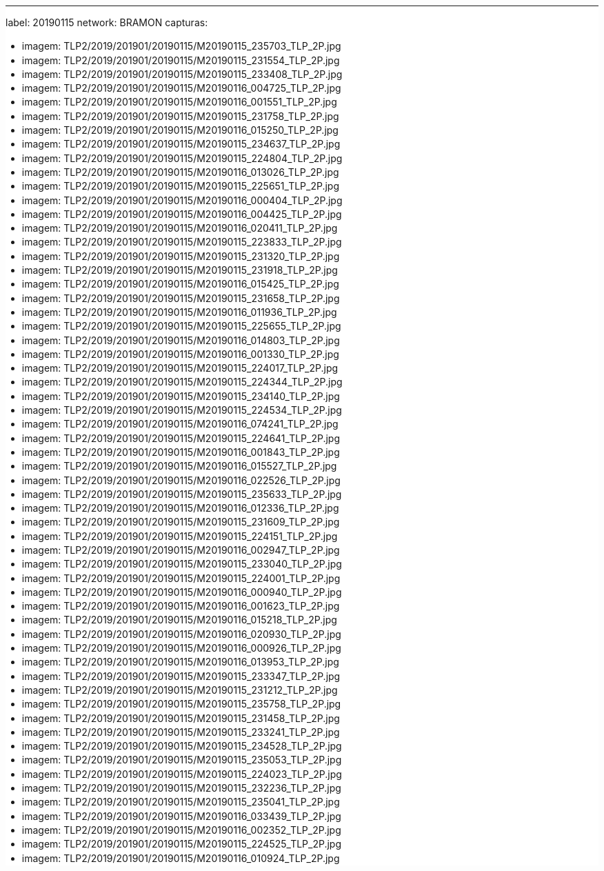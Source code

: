 ---
label: 20190115
network: BRAMON
capturas:
  - imagem: TLP2/2019/201901/20190115/M20190115_235703_TLP_2P.jpg
  - imagem: TLP2/2019/201901/20190115/M20190115_231554_TLP_2P.jpg
  - imagem: TLP2/2019/201901/20190115/M20190115_233408_TLP_2P.jpg
  - imagem: TLP2/2019/201901/20190115/M20190116_004725_TLP_2P.jpg
  - imagem: TLP2/2019/201901/20190115/M20190116_001551_TLP_2P.jpg
  - imagem: TLP2/2019/201901/20190115/M20190115_231758_TLP_2P.jpg
  - imagem: TLP2/2019/201901/20190115/M20190116_015250_TLP_2P.jpg
  - imagem: TLP2/2019/201901/20190115/M20190115_234637_TLP_2P.jpg
  - imagem: TLP2/2019/201901/20190115/M20190115_224804_TLP_2P.jpg
  - imagem: TLP2/2019/201901/20190115/M20190116_013026_TLP_2P.jpg
  - imagem: TLP2/2019/201901/20190115/M20190115_225651_TLP_2P.jpg
  - imagem: TLP2/2019/201901/20190115/M20190116_000404_TLP_2P.jpg
  - imagem: TLP2/2019/201901/20190115/M20190116_004425_TLP_2P.jpg
  - imagem: TLP2/2019/201901/20190115/M20190116_020411_TLP_2P.jpg
  - imagem: TLP2/2019/201901/20190115/M20190115_223833_TLP_2P.jpg
  - imagem: TLP2/2019/201901/20190115/M20190115_231320_TLP_2P.jpg
  - imagem: TLP2/2019/201901/20190115/M20190115_231918_TLP_2P.jpg
  - imagem: TLP2/2019/201901/20190115/M20190116_015425_TLP_2P.jpg
  - imagem: TLP2/2019/201901/20190115/M20190115_231658_TLP_2P.jpg
  - imagem: TLP2/2019/201901/20190115/M20190116_011936_TLP_2P.jpg
  - imagem: TLP2/2019/201901/20190115/M20190115_225655_TLP_2P.jpg
  - imagem: TLP2/2019/201901/20190115/M20190116_014803_TLP_2P.jpg
  - imagem: TLP2/2019/201901/20190115/M20190116_001330_TLP_2P.jpg
  - imagem: TLP2/2019/201901/20190115/M20190115_224017_TLP_2P.jpg
  - imagem: TLP2/2019/201901/20190115/M20190115_224344_TLP_2P.jpg
  - imagem: TLP2/2019/201901/20190115/M20190115_234140_TLP_2P.jpg
  - imagem: TLP2/2019/201901/20190115/M20190115_224534_TLP_2P.jpg
  - imagem: TLP2/2019/201901/20190115/M20190116_074241_TLP_2P.jpg
  - imagem: TLP2/2019/201901/20190115/M20190115_224641_TLP_2P.jpg
  - imagem: TLP2/2019/201901/20190115/M20190116_001843_TLP_2P.jpg
  - imagem: TLP2/2019/201901/20190115/M20190116_015527_TLP_2P.jpg
  - imagem: TLP2/2019/201901/20190115/M20190116_022526_TLP_2P.jpg
  - imagem: TLP2/2019/201901/20190115/M20190115_235633_TLP_2P.jpg
  - imagem: TLP2/2019/201901/20190115/M20190116_012336_TLP_2P.jpg
  - imagem: TLP2/2019/201901/20190115/M20190115_231609_TLP_2P.jpg
  - imagem: TLP2/2019/201901/20190115/M20190115_224151_TLP_2P.jpg
  - imagem: TLP2/2019/201901/20190115/M20190116_002947_TLP_2P.jpg
  - imagem: TLP2/2019/201901/20190115/M20190115_233040_TLP_2P.jpg
  - imagem: TLP2/2019/201901/20190115/M20190115_224001_TLP_2P.jpg
  - imagem: TLP2/2019/201901/20190115/M20190116_000940_TLP_2P.jpg
  - imagem: TLP2/2019/201901/20190115/M20190116_001623_TLP_2P.jpg
  - imagem: TLP2/2019/201901/20190115/M20190116_015218_TLP_2P.jpg
  - imagem: TLP2/2019/201901/20190115/M20190116_020930_TLP_2P.jpg
  - imagem: TLP2/2019/201901/20190115/M20190116_000926_TLP_2P.jpg
  - imagem: TLP2/2019/201901/20190115/M20190116_013953_TLP_2P.jpg
  - imagem: TLP2/2019/201901/20190115/M20190115_233347_TLP_2P.jpg
  - imagem: TLP2/2019/201901/20190115/M20190115_231212_TLP_2P.jpg
  - imagem: TLP2/2019/201901/20190115/M20190115_235758_TLP_2P.jpg
  - imagem: TLP2/2019/201901/20190115/M20190115_231458_TLP_2P.jpg
  - imagem: TLP2/2019/201901/20190115/M20190115_233241_TLP_2P.jpg
  - imagem: TLP2/2019/201901/20190115/M20190115_234528_TLP_2P.jpg
  - imagem: TLP2/2019/201901/20190115/M20190115_235053_TLP_2P.jpg
  - imagem: TLP2/2019/201901/20190115/M20190115_224023_TLP_2P.jpg
  - imagem: TLP2/2019/201901/20190115/M20190115_232236_TLP_2P.jpg
  - imagem: TLP2/2019/201901/20190115/M20190115_235041_TLP_2P.jpg
  - imagem: TLP2/2019/201901/20190115/M20190116_033439_TLP_2P.jpg
  - imagem: TLP2/2019/201901/20190115/M20190116_002352_TLP_2P.jpg
  - imagem: TLP2/2019/201901/20190115/M20190115_224525_TLP_2P.jpg
  - imagem: TLP2/2019/201901/20190115/M20190116_010924_TLP_2P.jpg